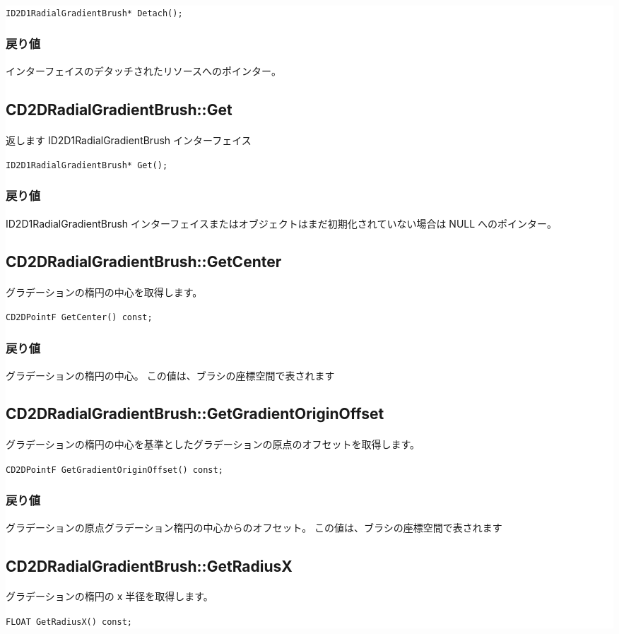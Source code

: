 ```
ID2D1RadialGradientBrush* Detach();
```

### <a name="return-value"></a>戻り値

インターフェイスのデタッチされたリソースへのポインター。

##  <a name="get"></a>  CD2DRadialGradientBrush::Get

返します ID2D1RadialGradientBrush インターフェイス

```
ID2D1RadialGradientBrush* Get();
```

### <a name="return-value"></a>戻り値

ID2D1RadialGradientBrush インターフェイスまたはオブジェクトはまだ初期化されていない場合は NULL へのポインター。

##  <a name="getcenter"></a>  CD2DRadialGradientBrush::GetCenter

グラデーションの楕円の中心を取得します。

```
CD2DPointF GetCenter() const;
```

### <a name="return-value"></a>戻り値

グラデーションの楕円の中心。 この値は、ブラシの座標空間で表されます

##  <a name="getgradientoriginoffset"></a>  CD2DRadialGradientBrush::GetGradientOriginOffset

グラデーションの楕円の中心を基準としたグラデーションの原点のオフセットを取得します。

```
CD2DPointF GetGradientOriginOffset() const;
```

### <a name="return-value"></a>戻り値

グラデーションの原点グラデーション楕円の中心からのオフセット。 この値は、ブラシの座標空間で表されます

##  <a name="getradiusx"></a>  CD2DRadialGradientBrush::GetRadiusX

グラデーションの楕円の x 半径を取得します。

```
FLOAT GetRadiusX() const;
```
